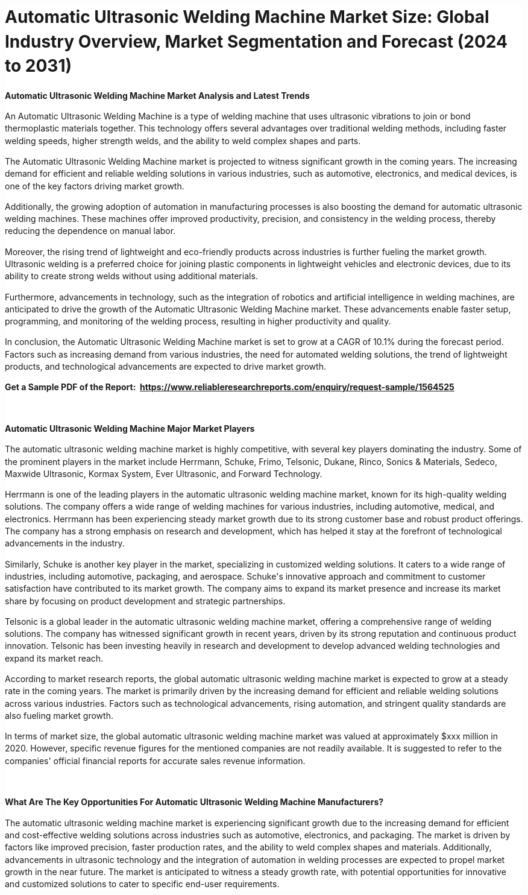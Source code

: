 <p><h1>Automatic Ultrasonic Welding Machine Market Size: Global Industry Overview, Market Segmentation and Forecast (2024 to 2031)</h1></p><p><strong>Automatic Ultrasonic Welding Machine Market Analysis and Latest Trends</strong></p>
<p><p>An Automatic Ultrasonic Welding Machine is a type of welding machine that uses ultrasonic vibrations to join or bond thermoplastic materials together. This technology offers several advantages over traditional welding methods, including faster welding speeds, higher strength welds, and the ability to weld complex shapes and parts.</p><p>The Automatic Ultrasonic Welding Machine market is projected to witness significant growth in the coming years. The increasing demand for efficient and reliable welding solutions in various industries, such as automotive, electronics, and medical devices, is one of the key factors driving market growth.</p><p>Additionally, the growing adoption of automation in manufacturing processes is also boosting the demand for automatic ultrasonic welding machines. These machines offer improved productivity, precision, and consistency in the welding process, thereby reducing the dependence on manual labor.</p><p>Moreover, the rising trend of lightweight and eco-friendly products across industries is further fueling the market growth. Ultrasonic welding is a preferred choice for joining plastic components in lightweight vehicles and electronic devices, due to its ability to create strong welds without using additional materials.</p><p>Furthermore, advancements in technology, such as the integration of robotics and artificial intelligence in welding machines, are anticipated to drive the growth of the Automatic Ultrasonic Welding Machine market. These advancements enable faster setup, programming, and monitoring of the welding process, resulting in higher productivity and quality.</p><p>In conclusion, the Automatic Ultrasonic Welding Machine market is set to grow at a CAGR of 10.1% during the forecast period. Factors such as increasing demand from various industries, the need for automated welding solutions, the trend of lightweight products, and technological advancements are expected to drive market growth.</p></p>
<p><strong>Get a Sample PDF of the Report:&nbsp; <a href="https://www.reliableresearchreports.com/enquiry/request-sample/1564525">https://www.reliableresearchreports.com/enquiry/request-sample/1564525</a></strong></p>
<p>&nbsp;</p>
<p><strong>Automatic Ultrasonic Welding Machine Major Market Players</strong></p>
<p><p>The automatic ultrasonic welding machine market is highly competitive, with several key players dominating the industry. Some of the prominent players in the market include Herrmann, Schuke, Frimo, Telsonic, Dukane, Rinco, Sonics & Materials, Sedeco, Maxwide Ultrasonic, Kormax System, Ever Ultrasonic, and Forward Technology.</p><p>Herrmann is one of the leading players in the automatic ultrasonic welding machine market, known for its high-quality welding solutions. The company offers a wide range of welding machines for various industries, including automotive, medical, and electronics. Herrmann has been experiencing steady market growth due to its strong customer base and robust product offerings. The company has a strong emphasis on research and development, which has helped it stay at the forefront of technological advancements in the industry.</p><p>Similarly, Schuke is another key player in the market, specializing in customized welding solutions. It caters to a wide range of industries, including automotive, packaging, and aerospace. Schuke's innovative approach and commitment to customer satisfaction have contributed to its market growth. The company aims to expand its market presence and increase its market share by focusing on product development and strategic partnerships.</p><p>Telsonic is a global leader in the automatic ultrasonic welding machine market, offering a comprehensive range of welding solutions. The company has witnessed significant growth in recent years, driven by its strong reputation and continuous product innovation. Telsonic has been investing heavily in research and development to develop advanced welding technologies and expand its market reach.</p><p>According to market research reports, the global automatic ultrasonic welding machine market is expected to grow at a steady rate in the coming years. The market is primarily driven by the increasing demand for efficient and reliable welding solutions across various industries. Factors such as technological advancements, rising automation, and stringent quality standards are also fueling market growth.</p><p>In terms of market size, the global automatic ultrasonic welding machine market was valued at approximately $xxx million in 2020. However, specific revenue figures for the mentioned companies are not readily available. It is suggested to refer to the companies' official financial reports for accurate sales revenue information.</p></p>
<p>&nbsp;</p>
<p><strong>What Are The Key Opportunities For Automatic Ultrasonic Welding Machine Manufacturers?</strong></p>
<p><p>The automatic ultrasonic welding machine market is experiencing significant growth due to the increasing demand for efficient and cost-effective welding solutions across industries such as automotive, electronics, and packaging. The market is driven by factors like improved precision, faster production rates, and the ability to weld complex shapes and materials. Additionally, advancements in ultrasonic technology and the integration of automation in welding processes are expected to propel market growth in the near future. The market is anticipated to witness a steady growth rate, with potential opportunities for innovative and customized solutions to cater to specific end-user requirements.</p></p>
